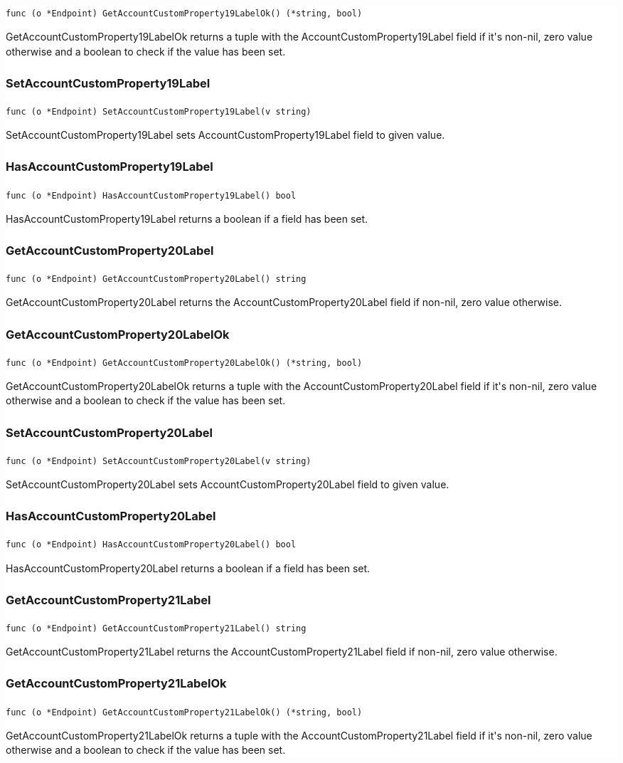 `func (o *Endpoint) GetAccountCustomProperty19LabelOk() (*string, bool)`

GetAccountCustomProperty19LabelOk returns a tuple with the AccountCustomProperty19Label field if it's non-nil, zero value otherwise
and a boolean to check if the value has been set.

### SetAccountCustomProperty19Label

`func (o *Endpoint) SetAccountCustomProperty19Label(v string)`

SetAccountCustomProperty19Label sets AccountCustomProperty19Label field to given value.

### HasAccountCustomProperty19Label

`func (o *Endpoint) HasAccountCustomProperty19Label() bool`

HasAccountCustomProperty19Label returns a boolean if a field has been set.

### GetAccountCustomProperty20Label

`func (o *Endpoint) GetAccountCustomProperty20Label() string`

GetAccountCustomProperty20Label returns the AccountCustomProperty20Label field if non-nil, zero value otherwise.

### GetAccountCustomProperty20LabelOk

`func (o *Endpoint) GetAccountCustomProperty20LabelOk() (*string, bool)`

GetAccountCustomProperty20LabelOk returns a tuple with the AccountCustomProperty20Label field if it's non-nil, zero value otherwise
and a boolean to check if the value has been set.

### SetAccountCustomProperty20Label

`func (o *Endpoint) SetAccountCustomProperty20Label(v string)`

SetAccountCustomProperty20Label sets AccountCustomProperty20Label field to given value.

### HasAccountCustomProperty20Label

`func (o *Endpoint) HasAccountCustomProperty20Label() bool`

HasAccountCustomProperty20Label returns a boolean if a field has been set.

### GetAccountCustomProperty21Label

`func (o *Endpoint) GetAccountCustomProperty21Label() string`

GetAccountCustomProperty21Label returns the AccountCustomProperty21Label field if non-nil, zero value otherwise.

### GetAccountCustomProperty21LabelOk

`func (o *Endpoint) GetAccountCustomProperty21LabelOk() (*string, bool)`

GetAccountCustomProperty21LabelOk returns a tuple with the AccountCustomProperty21Label field if it's non-nil, zero value otherwise
and a boolean to check if the value has been set.
